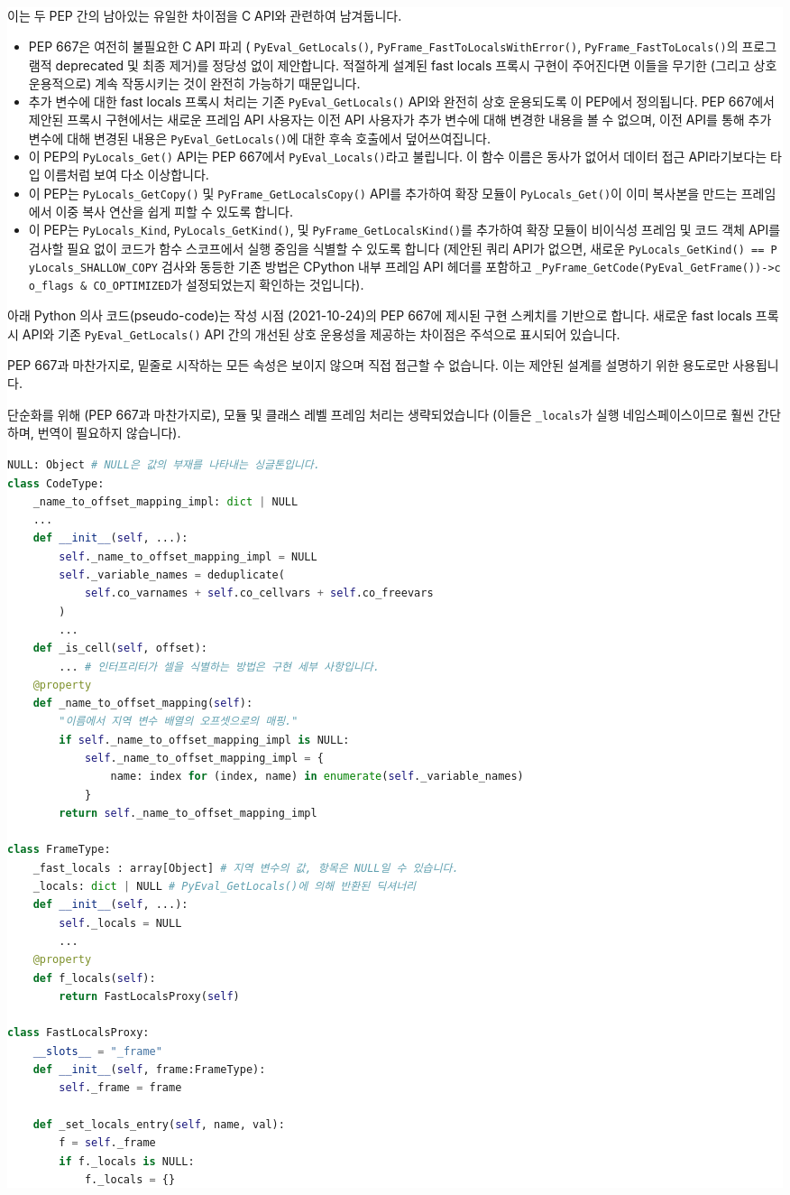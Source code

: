이는 두 PEP 간의 남아있는 유일한 차이점을 C API와 관련하여 남겨둡니다.

*   PEP 667은 여전히 불필요한 C API 파괴 ( `PyEval_GetLocals()`, `PyFrame_FastToLocalsWithError()`, `PyFrame_FastToLocals()`의 프로그램적 deprecated 및 최종 제거)를 정당성 없이 제안합니다. 적절하게 설계된 fast locals 프록시 구현이 주어진다면 이들을 무기한 (그리고 상호 운용적으로) 계속 작동시키는 것이 완전히 가능하기 때문입니다.
*   추가 변수에 대한 fast locals 프록시 처리는 기존 `PyEval_GetLocals()` API와 완전히 상호 운용되도록 이 PEP에서 정의됩니다. PEP 667에서 제안된 프록시 구현에서는 새로운 프레임 API 사용자는 이전 API 사용자가 추가 변수에 대해 변경한 내용을 볼 수 없으며, 이전 API를 통해 추가 변수에 대해 변경된 내용은 `PyEval_GetLocals()`에 대한 후속 호출에서 덮어쓰여집니다.
*   이 PEP의 `PyLocals_Get()` API는 PEP 667에서 `PyEval_Locals()`라고 불립니다. 이 함수 이름은 동사가 없어서 데이터 접근 API라기보다는 타입 이름처럼 보여 다소 이상합니다.
*   이 PEP는 `PyLocals_GetCopy()` 및 `PyFrame_GetLocalsCopy()` API를 추가하여 확장 모듈이 `PyLocals_Get()`이 이미 복사본을 만드는 프레임에서 이중 복사 연산을 쉽게 피할 수 있도록 합니다.
*   이 PEP는 `PyLocals_Kind`, `PyLocals_GetKind()`, 및 `PyFrame_GetLocalsKind()`를 추가하여 확장 모듈이 비이식성 프레임 및 코드 객체 API를 검사할 필요 없이 코드가 함수 스코프에서 실행 중임을 식별할 수 있도록 합니다 (제안된 쿼리 API가 없으면, 새로운 `PyLocals_GetKind() == PyLocals_SHALLOW_COPY` 검사와 동등한 기존 방법은 CPython 내부 프레임 API 헤더를 포함하고 `_PyFrame_GetCode(PyEval_GetFrame())->co_flags & CO_OPTIMIZED`가 설정되었는지 확인하는 것입니다).

아래 Python 의사 코드(pseudo-code)는 작성 시점 (2021-10-24)의 PEP 667에 제시된 구현 스케치를 기반으로 합니다. 새로운 fast locals 프록시 API와 기존 `PyEval_GetLocals()` API 간의 개선된 상호 운용성을 제공하는 차이점은 주석으로 표시되어 있습니다.

PEP 667과 마찬가지로, 밑줄로 시작하는 모든 속성은 보이지 않으며 직접 접근할 수 없습니다. 이는 제안된 설계를 설명하기 위한 용도로만 사용됩니다.

단순화를 위해 (PEP 667과 마찬가지로), 모듈 및 클래스 레벨 프레임 처리는 생략되었습니다 (이들은 `_locals`가 실행 네임스페이스이므로 훨씬 간단하며, 번역이 필요하지 않습니다).

```python
NULL: Object # NULL은 값의 부재를 나타내는 싱글톤입니다.
class CodeType:
    _name_to_offset_mapping_impl: dict | NULL
    ...
    def __init__(self, ...):
        self._name_to_offset_mapping_impl = NULL
        self._variable_names = deduplicate(
            self.co_varnames + self.co_cellvars + self.co_freevars
        )
        ...
    def _is_cell(self, offset):
        ... # 인터프리터가 셀을 식별하는 방법은 구현 세부 사항입니다.
    @property
    def _name_to_offset_mapping(self):
        "이름에서 지역 변수 배열의 오프셋으로의 매핑."
        if self._name_to_offset_mapping_impl is NULL:
            self._name_to_offset_mapping_impl = {
                name: index for (index, name) in enumerate(self._variable_names)
            }
        return self._name_to_offset_mapping_impl

class FrameType:
    _fast_locals : array[Object] # 지역 변수의 값, 항목은 NULL일 수 있습니다.
    _locals: dict | NULL # PyEval_GetLocals()에 의해 반환된 딕셔너리
    def __init__(self, ...):
        self._locals = NULL
        ...
    @property
    def f_locals(self):
        return FastLocalsProxy(self)

class FastLocalsProxy:
    __slots__ = "_frame"
    def __init__(self, frame:FrameType):
        self._frame = frame

    def _set_locals_entry(self, name, val):
        f = self._frame
        if f._locals is NULL:
            f._locals = {}
```